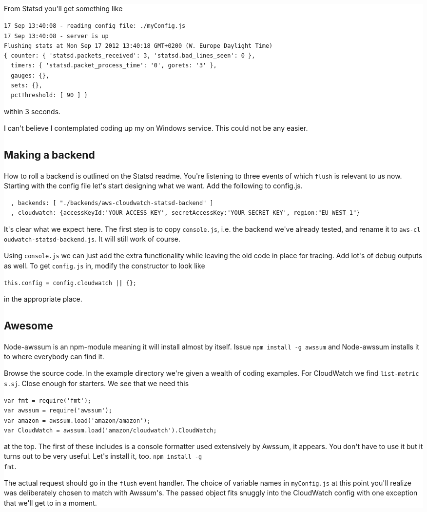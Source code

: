 From Statsd you'll get something like

	17 Sep 13:40:08 - reading config file: ./myConfig.js
	17 Sep 13:40:08 - server is up
	Flushing stats at Mon Sep 17 2012 13:40:18 GMT+0200 (W. Europe Daylight Time)
	{ counter: { 'statsd.packets_received': 3, 'statsd.bad_lines_seen': 0 },
	  timers: { 'statsd.packet_process_time': '0', gorets: '3' },
	  gauges: {},
	  sets: {},
	  pctThreshold: [ 90 ] }
	
within 3 seconds.
	
I can't believe I contemplated coding up my on Windows service. This could not be any easier.

## Making a backend

How to roll a backend is outlined on the Statsd readme. You're listening to three events of which <code>flush</code> is relevant to us now. Starting with the config file let's start designing what we want. Add the following to config.js.

      , backends: [ "./backends/aws-cloudwatch-statsd-backend" ]
      , cloudwatch: {accessKeyId:'YOUR_ACCESS_KEY', secretAccessKey:'YOUR_SECRET_KEY', region:"EU_WEST_1"}

It's clear what we expect here. The first step is to copy <code>console.js</code>, i.e. the backend we've already tested, and rename it to <code>aws-cloudwatch-statsd-backend.js</code>. It will still work of course.

Using <code>console.js</code> we can just add the extra functionality while leaving the old code in place for tracing. Add lot's of debug outputs as well. To get <code>config.js</code> in, modify the constructor to look like

	this.config = config.cloudwatch || {};

in the appropriate place.

## Awesome

Node-awssum is an npm-module meaning it will install almost by itself. Issue <code>npm install -g awssum</code> and Node-awssum installs it to where everybody can find it. 

Browse the source code. In the example directory we're given a wealth of coding examples. For CloudWatch we find <code>list-metrics.sj</code>. Close enough for starters. We see that we need this

	var fmt = require('fmt');
	var awssum = require('awssum');
	var amazon = awssum.load('amazon/amazon');
	var CloudWatch = awssum.load('amazon/cloudwatch').CloudWatch;
	
at the top. The first of these includes is a console formatter used extensively by Awssum, it appears. You don't have to use it but it turns out to be very useful. Let's install it, too. <code>npm install -g fmt</code>.

The actual request should go in the <code>flush</code> event handler. The choice of variable names in <code>myConfig.js</code> at this point you'll realize was deliberately chosen to match with Awssum's. The passed object fits snuggly into the CloudWatch config with one exception that we'll get to in a moment.
